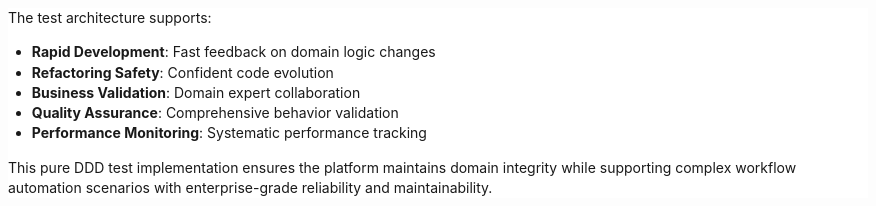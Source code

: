 The test architecture supports:
- **Rapid Development**: Fast feedback on domain logic changes
- **Refactoring Safety**: Confident code evolution
- **Business Validation**: Domain expert collaboration
- **Quality Assurance**: Comprehensive behavior validation
- **Performance Monitoring**: Systematic performance tracking

This pure DDD test implementation ensures the platform maintains domain integrity while supporting complex workflow automation scenarios with enterprise-grade reliability and maintainability.